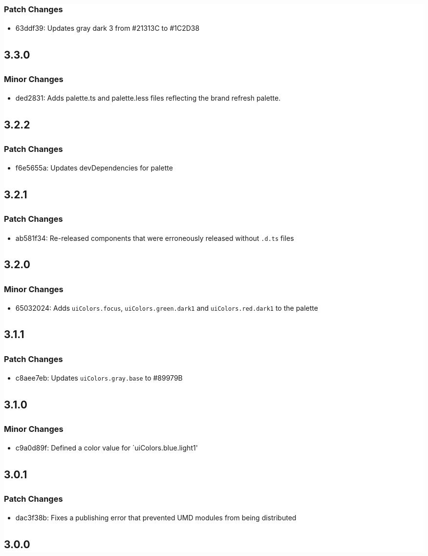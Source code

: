 ### Patch Changes

- 63ddf39: Updates gray dark 3 from #21313C to #1C2D38

## 3.3.0

### Minor Changes

- ded2831: Adds palette.ts and palette.less files reflecting the brand refresh palette.

## 3.2.2

### Patch Changes

- f6e5655a: Updates devDependencies for palette

## 3.2.1

### Patch Changes

- ab581f34: Re-released components that were erroneously released without `.d.ts` files

## 3.2.0

### Minor Changes

- 65032024: Adds `uiColors.focus`, `uiColors.green.dark1` and `uiColors.red.dark1` to the palette

## 3.1.1

### Patch Changes

- c8aee7eb: Updates `uiColors.gray.base` to #89979B

## 3.1.0

### Minor Changes

- c9a0d89f: Defined a color value for `uiColors.blue.light1'

## 3.0.1

### Patch Changes

- dac3f38b: Fixes a publishing error that prevented UMD modules from being distributed

## 3.0.0
